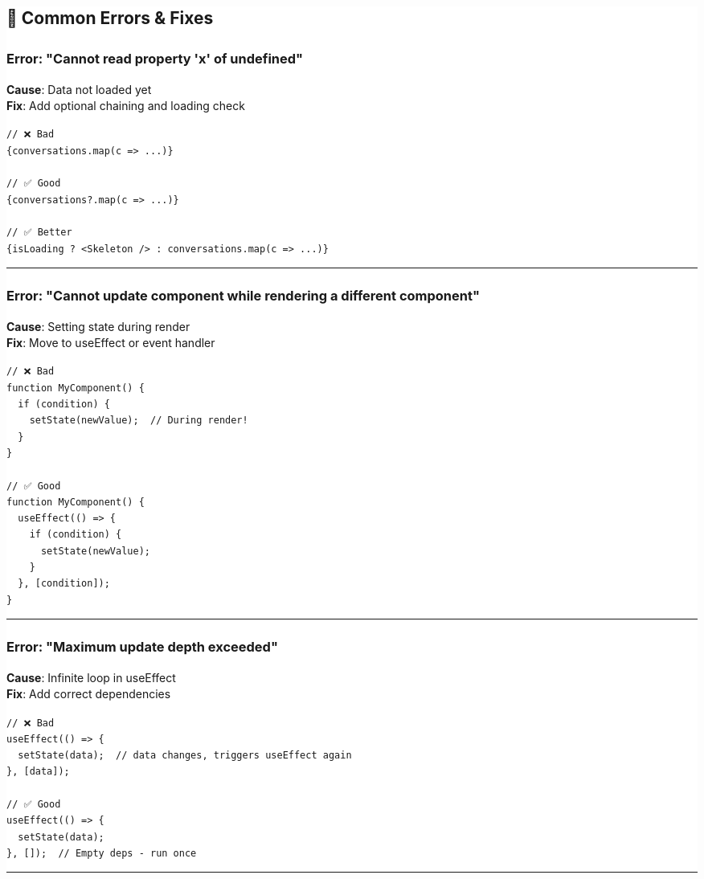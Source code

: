 
## 🚨 Common Errors & Fixes

### Error: "Cannot read property 'x' of undefined"

**Cause**: Data not loaded yet  
**Fix**: Add optional chaining and loading check

```tsx
// ❌ Bad
{conversations.map(c => ...)}

// ✅ Good
{conversations?.map(c => ...)}

// ✅ Better
{isLoading ? <Skeleton /> : conversations.map(c => ...)}
```

---

### Error: "Cannot update component while rendering a different component"

**Cause**: Setting state during render  
**Fix**: Move to useEffect or event handler

```tsx
// ❌ Bad
function MyComponent() {
  if (condition) {
    setState(newValue);  // During render!
  }
}

// ✅ Good
function MyComponent() {
  useEffect(() => {
    if (condition) {
      setState(newValue);
    }
  }, [condition]);
}
```

---

### Error: "Maximum update depth exceeded"

**Cause**: Infinite loop in useEffect  
**Fix**: Add correct dependencies

```tsx
// ❌ Bad
useEffect(() => {
  setState(data);  // data changes, triggers useEffect again
}, [data]);

// ✅ Good
useEffect(() => {
  setState(data);
}, []);  // Empty deps - run once
```

---